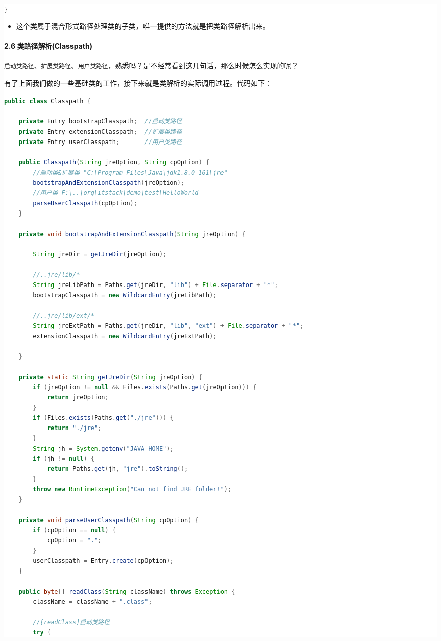 ```java
}
```

- 这个类属于混合形式路径处理类的子类，唯一提供的方法就是把类路径解析出来。

#### 2.6 类路径解析(Classpath)

`启动类路径`、`扩展类路径`、`用户类路径`，熟悉吗？是不经常看到这几句话，那么时候怎么实现的呢？

有了上面我们做的一些基础类的工作，接下来就是类解析的实际调用过程。代码如下：

```java
public class Classpath {

    private Entry bootstrapClasspath;  //启动类路径
    private Entry extensionClasspath;  //扩展类路径
    private Entry userClasspath;       //用户类路径

    public Classpath(String jreOption, String cpOption) {
        //启动类&扩展类 "C:\Program Files\Java\jdk1.8.0_161\jre"
        bootstrapAndExtensionClasspath(jreOption);
        //用户类 F:\..\org\itstack\demo\test\HelloWorld
        parseUserClasspath(cpOption);
    }

    private void bootstrapAndExtensionClasspath(String jreOption) {
        
        String jreDir = getJreDir(jreOption);

        //..jre/lib/*
        String jreLibPath = Paths.get(jreDir, "lib") + File.separator + "*";
        bootstrapClasspath = new WildcardEntry(jreLibPath);

        //..jre/lib/ext/*
        String jreExtPath = Paths.get(jreDir, "lib", "ext") + File.separator + "*";
        extensionClasspath = new WildcardEntry(jreExtPath);

    }

    private static String getJreDir(String jreOption) {
        if (jreOption != null && Files.exists(Paths.get(jreOption))) {
            return jreOption;
        }
        if (Files.exists(Paths.get("./jre"))) {
            return "./jre";
        }
        String jh = System.getenv("JAVA_HOME");
        if (jh != null) {
            return Paths.get(jh, "jre").toString();
        }
        throw new RuntimeException("Can not find JRE folder!");
    }

    private void parseUserClasspath(String cpOption) {
        if (cpOption == null) {
            cpOption = ".";
        }
        userClasspath = Entry.create(cpOption);
    }

    public byte[] readClass(String className) throws Exception {
        className = className + ".class";

        //[readClass]启动类路径
        try {
```